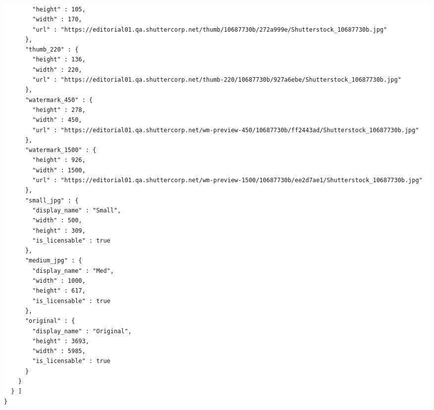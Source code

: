 ```
        "height" : 105,
        "width" : 170,
        "url" : "https://editorial01.qa.shuttercorp.net/thumb/10687730b/272a999e/Shutterstock_10687730b.jpg"
      },
      "thumb_220" : {
        "height" : 136,
        "width" : 220,
        "url" : "https://editorial01.qa.shuttercorp.net/thumb-220/10687730b/927a6ebe/Shutterstock_10687730b.jpg"
      },
      "watermark_450" : {
        "height" : 278,
        "width" : 450,
        "url" : "https://editorial01.qa.shuttercorp.net/wm-preview-450/10687730b/ff2443ad/Shutterstock_10687730b.jpg"
      },
      "watermark_1500" : {
        "height" : 926,
        "width" : 1500,
        "url" : "https://editorial01.qa.shuttercorp.net/wm-preview-1500/10687730b/ee2d7ae1/Shutterstock_10687730b.jpg"
      },
      "small_jpg" : {
        "display_name" : "Small",
        "width" : 500,
        "height" : 309,
        "is_licensable" : true
      },
      "medium_jpg" : {
        "display_name" : "Med",
        "width" : 1000,
        "height" : 617,
        "is_licensable" : true
      },
      "original" : {
        "display_name" : "Original",
        "height" : 3693,
        "width" : 5985,
        "is_licensable" : true
      }
    }
  } ]
}
```

